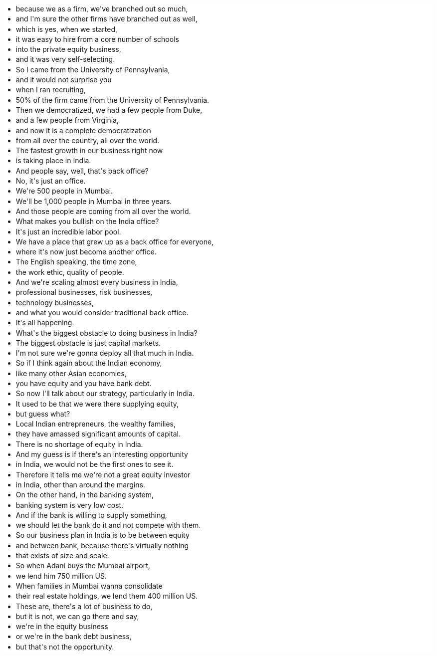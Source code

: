 *  because we as a firm, we've branched out so much,
*  and I'm sure the other firms have branched out as well,
*  which is yes, when we started,
*  it was easy to hire from a core number of schools
*  into the private equity business,
*  and it was very self-selecting.
*  So I came from the University of Pennsylvania,
*  and it would not surprise you
*  when I ran recruiting,
*  50% of the firm came from the University of Pennsylvania.
*  Then we democratized, we had a few people from Duke,
*  and a few people from Virginia,
*  and now it is a complete democratization
*  from all over the country, all over the world.
*  The fastest growth in our business right now
*  is taking place in India.
*  And people say, well, that's back office?
*  No, it's just an office.
*  We're 500 people in Mumbai.
*  We'll be 1,000 people in Mumbai in three years.
*  And those people are coming from all over the world.
*  What makes you bullish on the India office?
*  It's just an incredible labor pool.
*  We have a place that grew up as a back office for everyone,
*  where it's now just become another office.
*  The English speaking, the time zone,
*  the work ethic, quality of people.
*  And we're scaling almost every business in India,
*  professional businesses, risk businesses,
*  technology businesses,
*  and what you would consider traditional back office.
*  It's all happening.
*  What's the biggest obstacle to doing business in India?
*  The biggest obstacle is just capital markets.
*  I'm not sure we're gonna deploy all that much in India.
*  So if I think again about the Indian economy,
*  like many other Asian economies,
*  you have equity and you have bank debt.
*  So now I'll talk about our strategy, particularly in India.
*  It used to be that we were there supplying equity,
*  but guess what?
*  Local Indian entrepreneurs, the wealthy families,
*  they have amassed significant amounts of capital.
*  There is no shortage of equity in India.
*  And my guess is if there's an interesting opportunity
*  in India, we would not be the first ones to see it.
*  Therefore it tells me we're not a great equity investor
*  in India, other than around the margins.
*  On the other hand, in the banking system,
*  banking system is very low cost.
*  And if the bank is willing to supply something,
*  we should let the bank do it and not compete with them.
*  So our business plan in India is to be between equity
*  and between bank, because there's virtually nothing
*  that exists of size and scale.
*  So when Adani buys the Mumbai airport,
*  we lend him 750 million US.
*  When families in Mumbai wanna consolidate
*  their real estate holdings, we lend them 400 million US.
*  These are, there's a lot of business to do,
*  but it is not, we can go there and say,
*  we're in the equity business
*  or we're in the bank debt business,
*  but that's not the opportunity.
